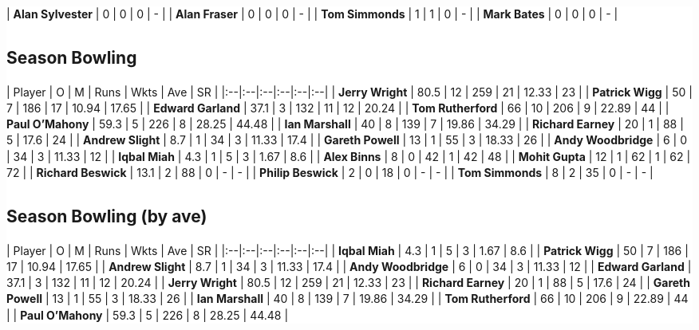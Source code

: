 | **Alan Sylvester** | 0 | 0 | 0 | - |
| **Alan Fraser** | 0 | 0 | 0 | - |
| **Tom Simmonds** | 1 | 1 | 0 | - |
| **Mark Bates** | 0 | 0 | 0 | - |

## Season Bowling

| Player | O | M | Runs | Wkts | Ave | SR |
|:--|:--|:--|:--|:--|:--|
| **Jerry Wright** | 80.5 | 12 | 259 | 21 | 12.33 | 23 |
| **Patrick Wigg** | 50 | 7 | 186 | 17 | 10.94 | 17.65 |
| **Edward Garland** | 37.1 | 3 | 132 | 11 | 12 | 20.24 |
| **Tom Rutherford** | 66 | 10 | 206 | 9 | 22.89 | 44 |
| **Paul O’Mahony** | 59.3 | 5 | 226 | 8 | 28.25 | 44.48 |
| **Ian Marshall** | 40 | 8 | 139 | 7 | 19.86 | 34.29 |
| **Richard Earney** | 20 | 1 | 88 | 5 | 17.6 | 24 |
| **Andrew Slight** | 8.7 | 1 | 34 | 3 | 11.33 | 17.4 |
| **Gareth Powell** | 13 | 1 | 55 | 3 | 18.33 | 26 |
| **Andy Woodbridge** | 6 | 0 | 34 | 3 | 11.33 | 12 |
| **Iqbal Miah** | 4.3 | 1 | 5 | 3 | 1.67 | 8.6 |
| **Alex Binns** | 8 | 0 | 42 | 1 | 42 | 48 |
| **Mohit Gupta** | 12 | 1 | 62 | 1 | 62 | 72 |
| **Richard Beswick** | 13.1 | 2 | 88 | 0 | - | - |
| **Philip Beswick** | 2 | 0 | 18 | 0 | - | - |
| **Tom Simmonds** | 8 | 2 | 35 | 0 | - | - |

## Season Bowling (by ave)

| Player | O | M | Runs | Wkts | Ave | SR |
|:--|:--|:--|:--|:--|:--|
| **Iqbal Miah** | 4.3 | 1 | 5 | 3 | 1.67 | 8.6 |
| **Patrick Wigg** | 50 | 7 | 186 | 17 | 10.94 | 17.65 |
| **Andrew Slight** | 8.7 | 1 | 34 | 3 | 11.33 | 17.4 |
| **Andy Woodbridge** | 6 | 0 | 34 | 3 | 11.33 | 12 |
| **Edward Garland** | 37.1 | 3 | 132 | 11 | 12 | 20.24 |
| **Jerry Wright** | 80.5 | 12 | 259 | 21 | 12.33 | 23 |
| **Richard Earney** | 20 | 1 | 88 | 5 | 17.6 | 24 |
| **Gareth Powell** | 13 | 1 | 55 | 3 | 18.33 | 26 |
| **Ian Marshall** | 40 | 8 | 139 | 7 | 19.86 | 34.29 |
| **Tom Rutherford** | 66 | 10 | 206 | 9 | 22.89 | 44 |
| **Paul O’Mahony** | 59.3 | 5 | 226 | 8 | 28.25 | 44.48 |